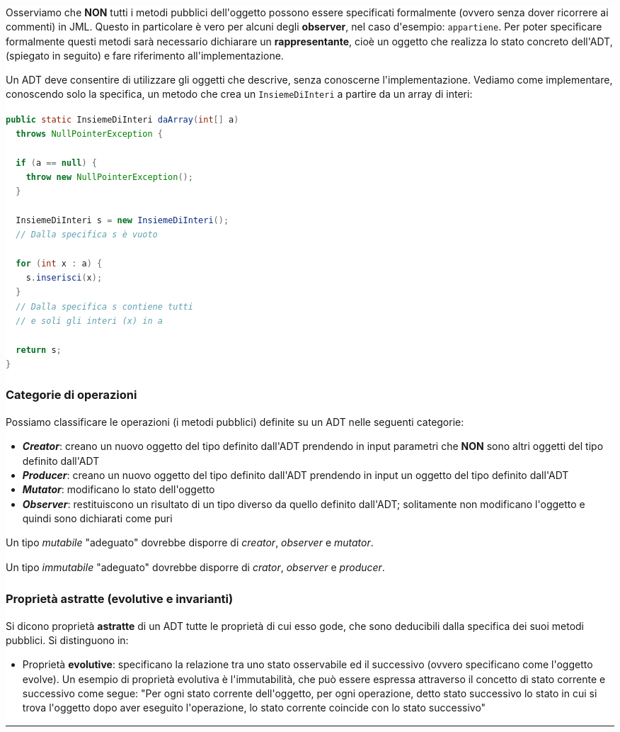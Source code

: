 Osserviamo che **NON** tutti i metodi pubblici dell'oggetto possono essere specificati formalmente (ovvero senza dover ricorrere ai commenti) in JML. Questo in particolare è vero per alcuni degli **observer**, nel caso d'esempio: `appartiene`.
Per poter specificare formalmente questi metodi sarà necessario dichiarare un **rappresentante**, cioè un oggetto che realizza lo stato concreto dell'ADT, (spiegato in seguito) e fare riferimento all'implementazione.

Un ADT deve consentire di utilizzare gli oggetti che descrive, senza conoscerne l'implementazione. Vediamo come implementare, conoscendo solo la specifica, un metodo che crea un `InsiemeDiInteri` a partire da un array di interi:
```java
public static InsiemeDiInteri daArray(int[] a)
  throws NullPointerException {
  
  if (a == null) {
    throw new NullPointerException();
  }

  InsiemeDiInteri s = new InsiemeDiInteri();
  // Dalla specifica s è vuoto

  for (int x : a) {
    s.inserisci(x);
  }
  // Dalla specifica s contiene tutti
  // e soli gli interi (x) in a

  return s;
}
```

### Categorie di operazioni

Possiamo classificare le operazioni (i metodi pubblici) definite su un ADT nelle seguenti categorie:
- **_Creator_**: creano un nuovo oggetto del tipo definito dall'ADT prendendo in input parametri che **NON** sono altri oggetti del tipo definito dall'ADT
- **_Producer_**: creano un nuovo oggetto del tipo definito dall'ADT prendendo in input un oggetto del tipo definito dall'ADT
- **_Mutator_**: modificano lo stato dell'oggetto
- **_Observer_**: restituiscono un risultato di un tipo diverso da quello definito dall'ADT; solitamente non modificano l'oggetto e quindi sono dichiarati come puri

Un tipo _mutabile_ "adeguato" dovrebbe disporre di _creator_, _observer_ e _mutator_.

Un tipo _immutabile_ "adeguato" dovrebbe disporre di _crator_, _observer_ e _producer_.

### Proprietà astratte (evolutive e invarianti)

Si dicono proprietà **astratte** di un ADT tutte le proprietà di cui esso gode, che sono deducibili dalla specifica dei suoi metodi pubblici.
Si distinguono in:
- Proprietà **evolutive**: specificano la relazione tra uno stato osservabile ed il successivo (ovvero specificano come l'oggetto evolve). Un esempio di proprietà evolutiva è l'immutabilità, che può essere espressa attraverso il concetto di stato corrente e successivo come segue: "Per ogni stato corrente dell'oggetto, per ogni operazione, detto stato successivo lo stato in cui si trova l'oggetto dopo aver eseguito l'operazione, lo stato corrente coincide con lo stato successivo"

---